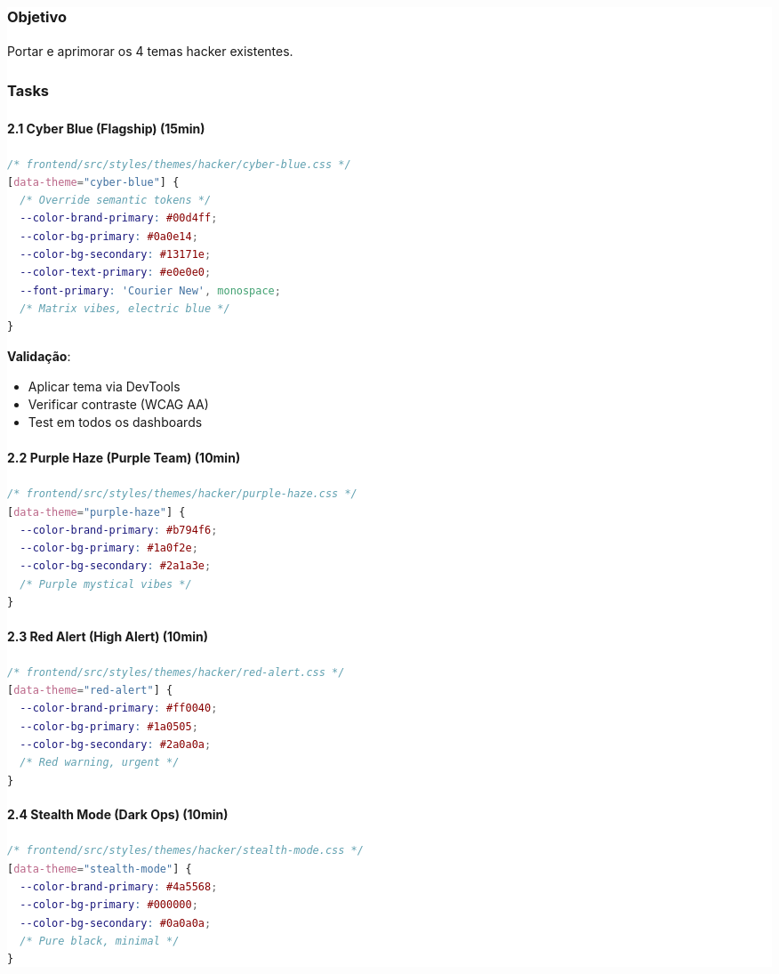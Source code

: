 ### Objetivo
Portar e aprimorar os 4 temas hacker existentes.

### Tasks

#### 2.1 Cyber Blue (Flagship) (15min)
```css
/* frontend/src/styles/themes/hacker/cyber-blue.css */
[data-theme="cyber-blue"] {
  /* Override semantic tokens */
  --color-brand-primary: #00d4ff;
  --color-bg-primary: #0a0e14;
  --color-bg-secondary: #13171e;
  --color-text-primary: #e0e0e0;
  --font-primary: 'Courier New', monospace;
  /* Matrix vibes, electric blue */
}
```

**Validação**:
- Aplicar tema via DevTools
- Verificar contraste (WCAG AA)
- Test em todos os dashboards

#### 2.2 Purple Haze (Purple Team) (10min)
```css
/* frontend/src/styles/themes/hacker/purple-haze.css */
[data-theme="purple-haze"] {
  --color-brand-primary: #b794f6;
  --color-bg-primary: #1a0f2e;
  --color-bg-secondary: #2a1a3e;
  /* Purple mystical vibes */
}
```

#### 2.3 Red Alert (High Alert) (10min)
```css
/* frontend/src/styles/themes/hacker/red-alert.css */
[data-theme="red-alert"] {
  --color-brand-primary: #ff0040;
  --color-bg-primary: #1a0505;
  --color-bg-secondary: #2a0a0a;
  /* Red warning, urgent */
}
```

#### 2.4 Stealth Mode (Dark Ops) (10min)
```css
/* frontend/src/styles/themes/hacker/stealth-mode.css */
[data-theme="stealth-mode"] {
  --color-brand-primary: #4a5568;
  --color-bg-primary: #000000;
  --color-bg-secondary: #0a0a0a;
  /* Pure black, minimal */
}
```
